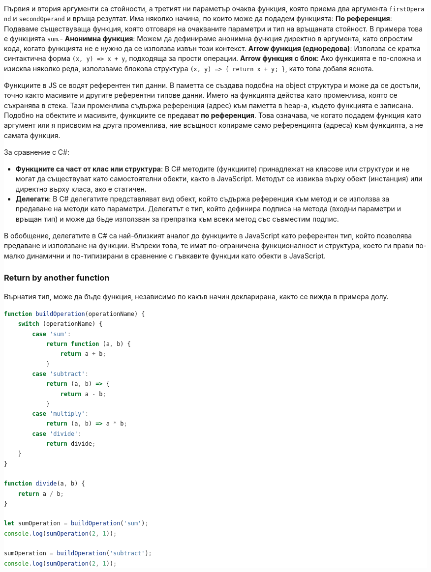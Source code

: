 Първия и втория аргументи са стойности, а третият ни параметър очаква функция, която приема два аргумента `firstOperand` и `secondOperand` и връща резултат.
Има няколко начина, по които може да подадем функцията:
**По референция**: Подаваме съществуваща функция, която отговаря на очакваните параметри и тип на връщаната стойност. В примера това е функцията `sum`.- **Анонимна функция**: Можем да дефинираме анонимна функция директно в аргумента, като опростим кода, когато функцията не е нужно да се използва извън този контекст.
**Arrow функция (едноредова)**: Използва се кратка синтактична форма `(x, y) => x + y`, подходяща за прости операции.
**Arrow функция с блок**: Ако функцията е по-сложна и изисква няколко реда, използваме блокова структура `(x, y) => { return x + y; }`, като това добавя яснота.

Функциите в JS се водят референтен тип данни. В паметта се създава подобна на object структура и може да се достъпи, точно както масивите и другите референтни типове данни. Името на функцията действа като променлива, която се съхранява в стека. Тази променлива съдържа референция (адрес) към паметта в heap-а, където функцията е записана. 
Подобно на обектите и масивите, функциите се предават **по референция**. Това означава, че когато подадем функция като аргумент или я присвоим на друга променлива, ние всъщност копираме само референцията (адреса) към функцията, а не самата функция.

За сравнение с C#:
- **Функциите са част от клас или структура**: В C# методите (функциите) принадлежат на класове или структури и не могат да съществуват като самостоятелни обекти, както в JavaScript. Методът се извиква върху обект (инстанция) или директно върху класа, ако е статичен.
- **Делегати**: В C# делегатите представляват вид обект, който съдържа референция към метод и се използва за предаване на методи като параметри. Делегатът е тип, който дефинира подписа на метода (входни параметри и връщан тип) и може да бъде използван за препратка към всеки метод със съвместим подпис.

В обобщение, делегатите в C# са най-близкият аналог до функциите в JavaScript като референтен тип, който позволява предаване и използване на функции. Въпреки това, те имат по-ограничена функционалност и структура, което ги прави по-малко динамични и по-типизирани в сравнение с гъвкавите функции като обекти в JavaScript.
### Return by another function
Върнатия тип, може да бъде функция, независимо по какъв начин декларирана, както се вижда в примера долу. 

```javascript
function buildOperation(operationName) {
    switch (operationName) {
        case 'sum':
            return function (a, b) {
                return a + b;
            }
        case 'subtract':
            return (a, b) => {
                return a - b;
            }
        case 'multiply':
            return (a, b) => a * b;
        case 'divide':
            return divide;
    }
}

function divide(a, b) {
    return a / b;
}

let sumOperation = buildOperation('sum');
console.log(sumOperation(2, 1));

sumOperation = buildOperation('subtract');
console.log(sumOperation(2, 1));

```